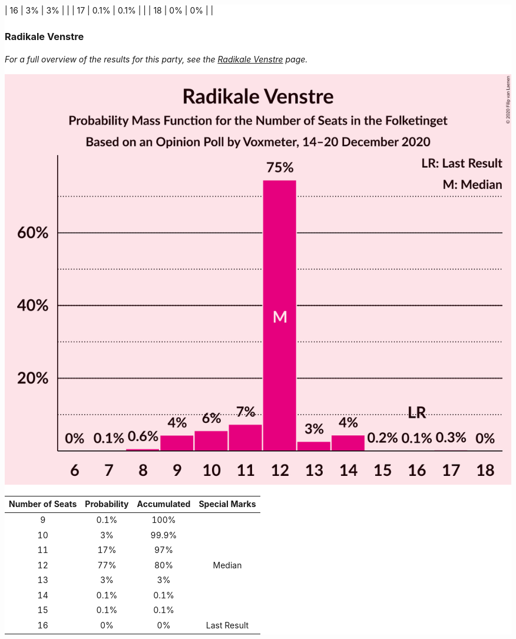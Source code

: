 | 16 | 3% | 3% |  |
| 17 | 0.1% | 0.1% |  |
| 18 | 0% | 0% |  |

### Radikale Venstre

*For a full overview of the results for this party, see the [Radikale Venstre](party-radikalevenstre.html) page.*

![Graph with seats probability mass function not yet produced](2020-12-20-Voxmeter-seats-pmf-radikalevenstre.png "Seats Probability Mass Function")

| Number of Seats | Probability | Accumulated | Special Marks |
|:---------------:|:-----------:|:-----------:|:-------------:|
| 9 | 0.1% | 100% |  |
| 10 | 3% | 99.9% |  |
| 11 | 17% | 97% |  |
| 12 | 77% | 80% | Median |
| 13 | 3% | 3% |  |
| 14 | 0.1% | 0.1% |  |
| 15 | 0.1% | 0.1% |  |
| 16 | 0% | 0% | Last Result |
